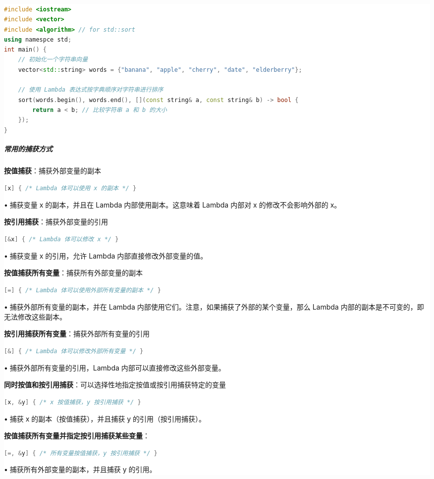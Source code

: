 ```c++
#include <iostream>
#include <vector>
#include <algorithm> // for std::sort
using namespce std;
int main() {
    // 初始化一个字符串向量
    vector<std::string> words = {"banana", "apple", "cherry", "date", "elderberry"};

    // 使用 Lambda 表达式按字典顺序对字符串进行排序
    sort(words.begin(), words.end(), [](const string& a, const string& b) -> bool {
        return a < b; // 比较字符串 a 和 b 的大小
    });
}
```

##### 常用的捕获方式  
**按值捕获**：捕获外部变量的副本

```c++
[x] { /* Lambda 体可以使用 x 的副本 */ }
```

• 捕获变量 x 的副本，并且在 Lambda 内部使用副本。这意味着 Lambda 内部对 x 的修改不会影响外部的 x。

**按引用捕获**：捕获外部变量的引用
```c++
[&x] { /* Lambda 体可以修改 x */ }
```
• 捕获变量 x 的引用，允许 Lambda 内部直接修改外部变量的值。

**按值捕获所有变量**：捕获所有外部变量的副本

```c++
[=] { /* Lambda 体可以使用外部所有变量的副本 */ }
```

• 捕获外部所有变量的副本，并在 Lambda 内部使用它们。注意，如果捕获了外部的某个变量，那么 Lambda 内部的副本是不可变的，即无法修改这些副本。

**按引用捕获所有变量**：捕获外部所有变量的引用
```c++
[&] { /* Lambda 体可以修改外部所有变量 */ }
```
• 捕获外部所有变量的引用，Lambda 内部可以直接修改这些外部变量。

**同时按值和按引用捕获**：可以选择性地指定按值或按引用捕获特定的变量
```c++
[x, &y] { /* x 按值捕获，y 按引用捕获 */ }
```

• 捕获 x 的副本（按值捕获），并且捕获 y 的引用（按引用捕获）。

**按值捕获所有变量并指定按引用捕获某些变量**：
```c++
[=, &y] { /* 所有变量按值捕获，y 按引用捕获 */ }
```

• 捕获所有外部变量的副本，并且捕获 y 的引用。
